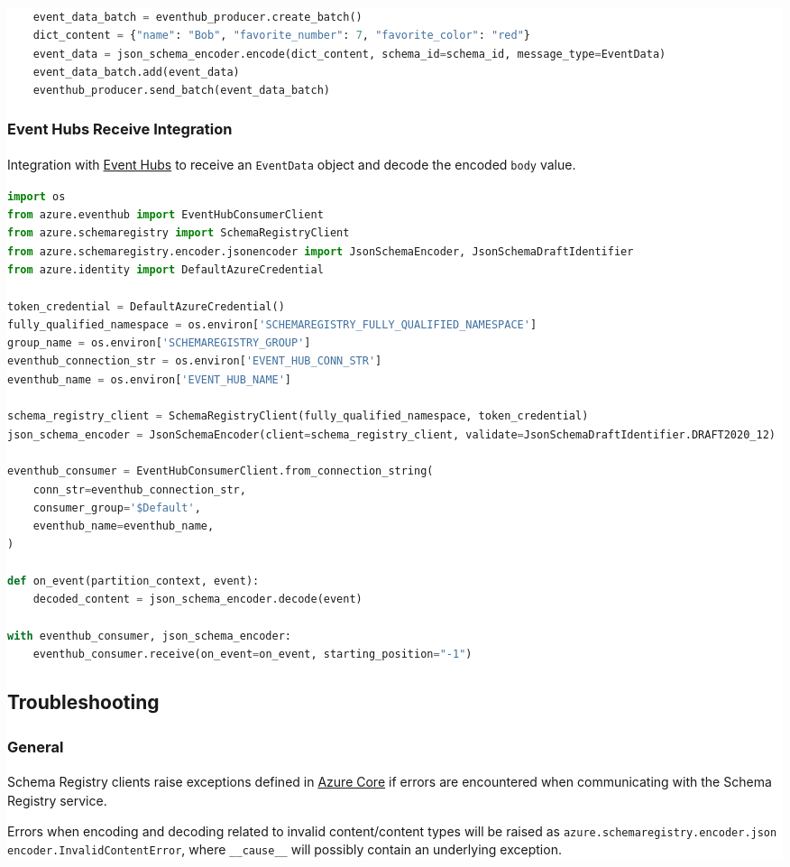 ```python
    event_data_batch = eventhub_producer.create_batch()
    dict_content = {"name": "Bob", "favorite_number": 7, "favorite_color": "red"}
    event_data = json_schema_encoder.encode(dict_content, schema_id=schema_id, message_type=EventData)
    event_data_batch.add(event_data)
    eventhub_producer.send_batch(event_data_batch)
```

### Event Hubs Receive Integration

Integration with [Event Hubs][eventhubs_repo] to receive an `EventData` object and decode the encoded `body` value.

```python
import os
from azure.eventhub import EventHubConsumerClient
from azure.schemaregistry import SchemaRegistryClient
from azure.schemaregistry.encoder.jsonencoder import JsonSchemaEncoder, JsonSchemaDraftIdentifier
from azure.identity import DefaultAzureCredential

token_credential = DefaultAzureCredential()
fully_qualified_namespace = os.environ['SCHEMAREGISTRY_FULLY_QUALIFIED_NAMESPACE']
group_name = os.environ['SCHEMAREGISTRY_GROUP']
eventhub_connection_str = os.environ['EVENT_HUB_CONN_STR']
eventhub_name = os.environ['EVENT_HUB_NAME']

schema_registry_client = SchemaRegistryClient(fully_qualified_namespace, token_credential)
json_schema_encoder = JsonSchemaEncoder(client=schema_registry_client, validate=JsonSchemaDraftIdentifier.DRAFT2020_12)

eventhub_consumer = EventHubConsumerClient.from_connection_string(
    conn_str=eventhub_connection_str,
    consumer_group='$Default',
    eventhub_name=eventhub_name,
)

def on_event(partition_context, event):
    decoded_content = json_schema_encoder.decode(event)

with eventhub_consumer, json_schema_encoder:
    eventhub_consumer.receive(on_event=on_event, starting_position="-1")
```

## Troubleshooting

### General

Schema Registry clients raise exceptions defined in [Azure Core][azure_core] if errors are encountered when communicating with the Schema Registry service.

Errors when encoding and decoding related to invalid content/content types will be raised as `azure.schemaregistry.encoder.jsonencoder.InvalidContentError`, where `__cause__` will possibly contain an underlying exception.


[pip]: https://pypi.org/project/pip/
[pypi]: https://pypi.org/project/azure-schemaregistry
[python]: https://www.python.org/downloads/
[azure_core]: https://github.com/Azure/azure-sdk-for-python/blob/main/sdk/core/azure-core/README.md
[azure_sub]: https://azure.microsoft.com/free/
[python_logging]: https://docs.python.org/3/library/logging.html
[sr_samples]: https://github.com/Azure/azure-sdk-for-python/tree/main/sdk/schemaregistry/azure-schemaregistry/samples
[api_reference]: /python/api/overview/azure/schemaregistry-readme
[source_code]: https://github.com/Azure/azure-sdk-for-python/tree/main/sdk/schemaregistry/azure-schemaregistry
[change_log]: https://github.com/Azure/azure-sdk-for-python/tree/main/sdk/schemaregistry/azure-schemaregistry/CHANGELOG.md
[schemas]: /azure/event-hubs/schema-registry-overview#schemas
[schema_groups]: /azure/event-hubs/schema-registry-overview#schema-groups
[schemaregistry_service]: https://aka.ms/schemaregistry
[token_credential_interface]: https://github.com/Azure/azure-sdk-for-python/tree/main/sdk/core/azure-core/azure/core/credentials.py
[eventhubs_repo]: https://github.com/Azure/azure-sdk-for-python/tree/main/sdk/eventhub/azure-eventhub
[pypi_azure_identity]: https://pypi.org/project/azure-identity/
[quickstart_guide]: /azure/event-hubs/create-schema-registry